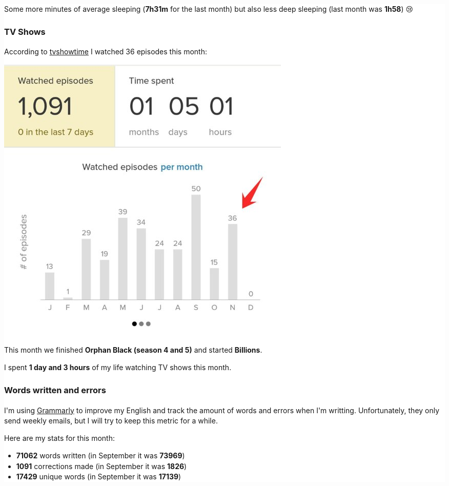 Some more minutes of average sleeping (**7h31m** for the last month)
but also less deep sleeping (last month was **1h58**) 😢

### TV Shows

According to [tvshowtime](https://www.tvshowtime.com) I watched 36
episodes this month:

[![TV shows watched this month according to tvshowtime](/images/stats/2017/nov/tvshows.jpg "TV shows watched this month according to tvshowtime")](/images/stats/2017/nov/tvshows.jpg "")

This month we finished **Orphan Black (season 4 and 5)** and started **Billions**.

I spent **1 day and 3 hours** of my life watching TV shows this month.


### Words written and errors

I'm using [Grammarly](https://grammarly.com) to improve my English and
track the amount of words and errors when I'm writting. Unfortunately,
they only send weekly emails, but I will try to keep this metric for a
while.

Here are my stats for this month:

+ **71062** words written (in September it was **73969**)
+ **1091** corrections made (in September it was **1826**)
+ **17429** unique words (in September it was **17139**)

